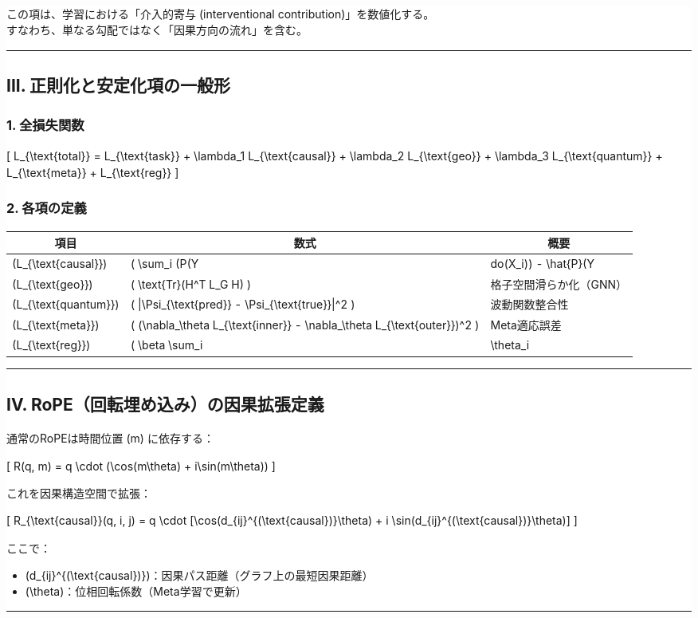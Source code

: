 この項は、学習における「介入的寄与 (interventional contribution)」を数値化する。  
すなわち、単なる勾配ではなく「因果方向の流れ」を含む。

---

## III. 正則化と安定化項の一般形

### 1. 全損失関数

\[
L_{\text{total}} =
L_{\text{task}} +
\lambda_1 L_{\text{causal}} +
\lambda_2 L_{\text{geo}} +
\lambda_3 L_{\text{quantum}} +
L_{\text{meta}} +
L_{\text{reg}}
\]

### 2. 各項の定義

| 項目 | 数式 | 概要 |
|------|------|------|
| \(L_{\text{causal}}\) | \( \sum_i (P(Y|do(X_i)) - \hat{P}(Y|do(X_i)))^2 \) | 因果識別損失 |
| \(L_{\text{geo}}\) | \( \text{Tr}(H^T L_G H) \) | 格子空間滑らか化（GNN） |
| \(L_{\text{quantum}}\) | \( \|\Psi_{\text{pred}} - \Psi_{\text{true}}\|^2 \) | 波動関数整合性 |
| \(L_{\text{meta}}\) | \( (\nabla_\theta L_{\text{inner}} - \nabla_\theta L_{\text{outer}})^2 \) | Meta適応誤差 |
| \(L_{\text{reg}}\) | \( \beta \sum_i |\theta_i|^p \) | p正則化（安定化） |

---

## IV. RoPE（回転埋め込み）の因果拡張定義

通常のRoPEは時間位置 \(m\) に依存する：

\[
R(q, m) = q \cdot (\cos(m\theta) + i\sin(m\theta))
\]

これを因果構造空間で拡張：

\[
R_{\text{causal}}(q, i, j) =
q \cdot [\cos(d_{ij}^{(\text{causal})}\theta) + i \sin(d_{ij}^{(\text{causal})}\theta)]
\]

ここで：
- \(d_{ij}^{(\text{causal})}\)：因果パス距離（グラフ上の最短因果距離）
- \(\theta\)：位相回転係数（Meta学習で更新）

---